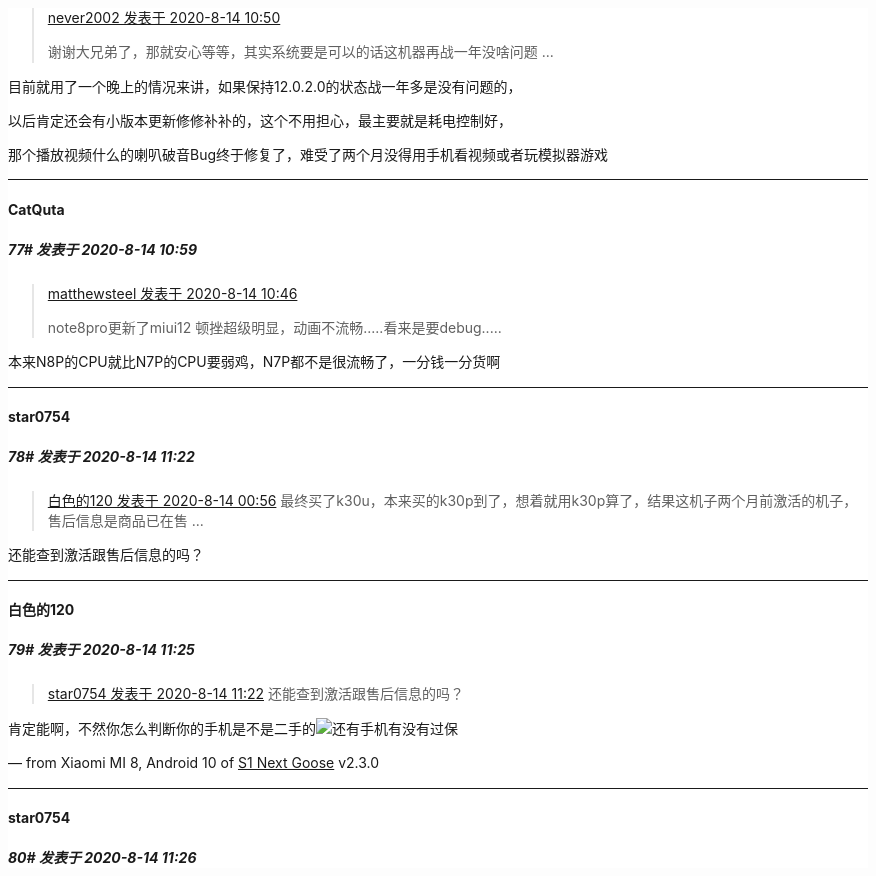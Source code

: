 
<blockquote><a href="httphttps://bbs.saraba1st.com/2b/forum.php?mod=redirect&amp;goto=findpost&amp;pid=48425151&amp;ptid=1954582" target="_blank">never2002 发表于 2020-8-14 10:50</a>

谢谢大兄弟了，那就安心等等，其实系统要是可以的话这机器再战一年没啥问题 ...</blockquote>
目前就用了一个晚上的情况来讲，如果保持12.0.2.0的状态战一年多是没有问题的，


以后肯定还会有小版本更新修修补补的，这个不用担心，最主要就是耗电控制好，


那个播放视频什么的喇叭破音Bug终于修复了，难受了两个月没得用手机看视频或者玩模拟器游戏


-----

####  CatQuta  
##### 77#       发表于 2020-8-14 10:59


<blockquote><a href="httphttps://bbs.saraba1st.com/2b/forum.php?mod=redirect&amp;goto=findpost&amp;pid=48425087&amp;ptid=1954582" target="_blank">matthewsteel 发表于 2020-8-14 10:46</a>

note8pro更新了miui12 顿挫超级明显，动画不流畅.....看来是要debug.....</blockquote>
本来N8P的CPU就比N7P的CPU要弱鸡，N7P都不是很流畅了，一分钱一分货啊


-----

####  star0754  
##### 78#       发表于 2020-8-14 11:22


<blockquote><a href="httphttps://bbs.saraba1st.com/2b/forum.php?mod=redirect&amp;goto=findpost&amp;pid=48422754&amp;ptid=1954582" target="_blank">白色的120 发表于 2020-8-14 00:56</a>
最终买了k30u，本来买的k30p到了，想着就用k30p算了，结果这机子两个月前激活的机子，售后信息是商品已在售 ...</blockquote>
还能查到激活跟售后信息的吗？


-----

####  白色的120  
##### 79#       发表于 2020-8-14 11:25


<blockquote><a href="httphttps://bbs.saraba1st.com/2b/forum.php?mod=redirect&amp;goto=findpost&amp;pid=48425564&amp;ptid=1954582" target="_blank">star0754 发表于 2020-8-14 11:22</a>
还能查到激活跟售后信息的吗？</blockquote>
肯定能啊，不然你怎么判断你的手机是不是二手的<img src="https://static.saraba1st.com/image/smiley/face2017/001.png" referrerpolicy="no-referrer">还有手机有没有过保

— from Xiaomi MI 8, Android 10 of [S1 Next Goose](https://pan.baidu.com/s/1mi43uRm) v2.3.0


-----

####  star0754  
##### 80#       发表于 2020-8-14 11:26

